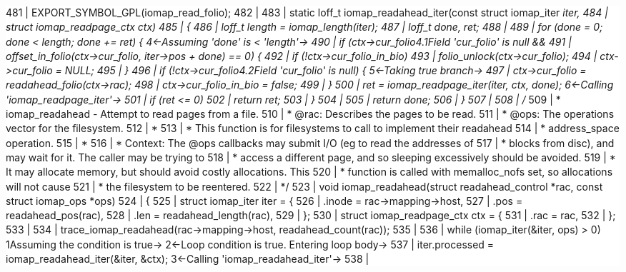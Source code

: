 481   | EXPORT_SYMBOL_GPL(iomap_read_folio);
482   |
483   | static loff_t iomap_readahead_iter(const struct iomap_iter *iter,
484   |  struct iomap_readpage_ctx *ctx)
485   | {
486   |  loff_t length = iomap_length(iter);
487   | 	loff_t done, ret;
488   |
489   |  for (done = 0; done < length; done += ret) {
    4←Assuming 'done' is < 'length'→
490   |  if (ctx->cur_folio4.1Field 'cur_folio' is null &&
491   |  offset_in_folio(ctx->cur_folio, iter->pos + done) == 0) {
492   |  if (!ctx->cur_folio_in_bio)
493   | 				folio_unlock(ctx->cur_folio);
494   | 			ctx->cur_folio = NULL;
495   | 		}
496   |  if (!ctx->cur_folio4.2Field 'cur_folio' is null) {
    5←Taking true branch→
497   |  ctx->cur_folio = readahead_folio(ctx->rac);
498   |  ctx->cur_folio_in_bio = false;
499   | 		}
500   |  ret = iomap_readpage_iter(iter, ctx, done);
    6←Calling 'iomap_readpage_iter'→
501   |  if (ret <= 0)
502   |  return ret;
503   | 	}
504   |
505   |  return done;
506   | }
507   |
508   | /**
509   |  * iomap_readahead - Attempt to read pages from a file.
510   |  * @rac: Describes the pages to be read.
511   |  * @ops: The operations vector for the filesystem.
512   |  *
513   |  * This function is for filesystems to call to implement their readahead
514   |  * address_space operation.
515   |  *
516   |  * Context: The @ops callbacks may submit I/O (eg to read the addresses of
517   |  * blocks from disc), and may wait for it.  The caller may be trying to
518   |  * access a different page, and so sleeping excessively should be avoided.
519   |  * It may allocate memory, but should avoid costly allocations.  This
520   |  * function is called with memalloc_nofs set, so allocations will not cause
521   |  * the filesystem to be reentered.
522   |  */
523   | void iomap_readahead(struct readahead_control *rac, const struct iomap_ops *ops)
524   | {
525   |  struct iomap_iter iter = {
526   | 		.inode	= rac->mapping->host,
527   | 		.pos	= readahead_pos(rac),
528   | 		.len	= readahead_length(rac),
529   | 	};
530   |  struct iomap_readpage_ctx ctx = {
531   | 		.rac	= rac,
532   | 	};
533   |
534   | 	trace_iomap_readahead(rac->mapping->host, readahead_count(rac));
535   |
536   |  while (iomap_iter(&iter, ops) > 0)
    1Assuming the condition is true→
    2←Loop condition is true.  Entering loop body→
537   |  iter.processed = iomap_readahead_iter(&iter, &ctx);
    3←Calling 'iomap_readahead_iter'→
538   |